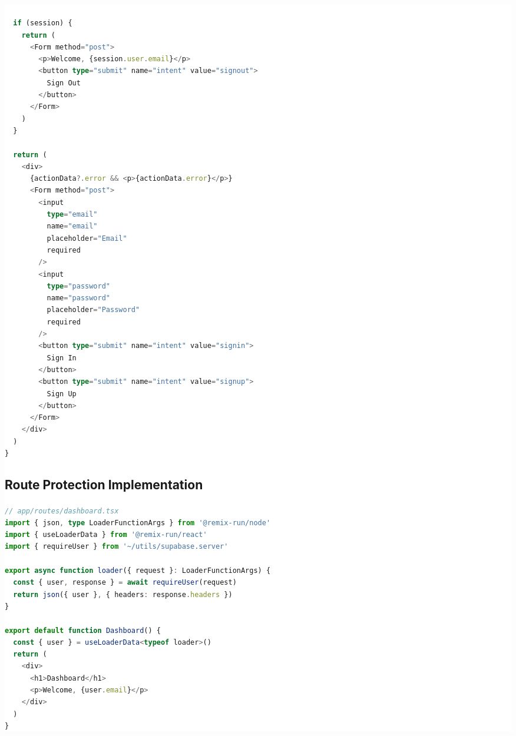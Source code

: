 ```typescript

  if (session) {
    return (
      <Form method="post">
        <p>Welcome, {session.user.email}</p>
        <button type="submit" name="intent" value="signout">
          Sign Out
        </button>
      </Form>
    )
  }

  return (
    <div>
      {actionData?.error && <p>{actionData.error}</p>}
      <Form method="post">
        <input
          type="email"
          name="email"
          placeholder="Email"
          required
        />
        <input
          type="password"
          name="password"
          placeholder="Password"
          required
        />
        <button type="submit" name="intent" value="signin">
          Sign In
        </button>
        <button type="submit" name="intent" value="signup">
          Sign Up
        </button>
      </Form>
    </div>
  )
}
```

## Route Protection Implementation

```typescript
// app/routes/dashboard.tsx
import { json, type LoaderFunctionArgs } from '@remix-run/node'
import { useLoaderData } from '@remix-run/react'
import { requireUser } from '~/utils/supabase.server'

export async function loader({ request }: LoaderFunctionArgs) {
  const { user, response } = await requireUser(request)
  return json({ user }, { headers: response.headers })
}

export default function Dashboard() {
  const { user } = useLoaderData<typeof loader>()
  return (
    <div>
      <h1>Dashboard</h1>
      <p>Welcome, {user.email}</p>
    </div>
  )
}
```
